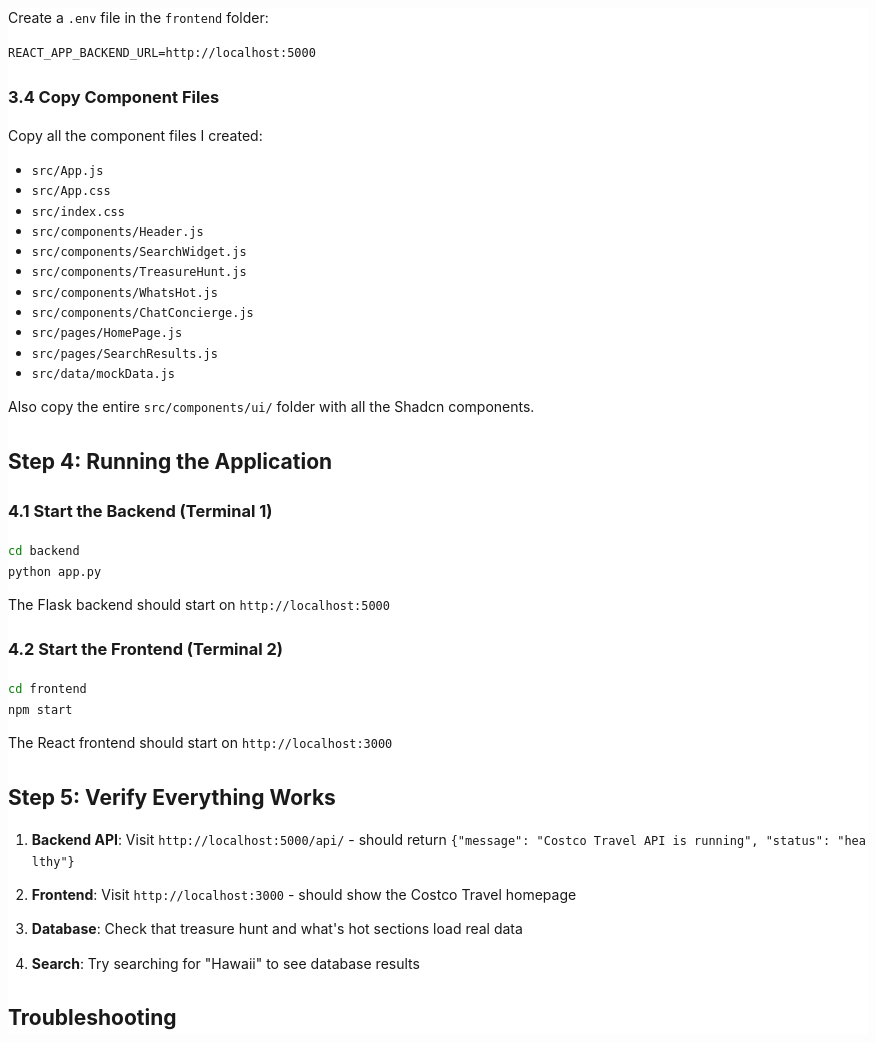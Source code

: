 Create a `.env` file in the `frontend` folder:

```env
REACT_APP_BACKEND_URL=http://localhost:5000
```

### 3.4 Copy Component Files

Copy all the component files I created:
- `src/App.js`
- `src/App.css`
- `src/index.css`
- `src/components/Header.js`
- `src/components/SearchWidget.js`  
- `src/components/TreasureHunt.js`
- `src/components/WhatsHot.js`
- `src/components/ChatConcierge.js`
- `src/pages/HomePage.js`
- `src/pages/SearchResults.js`
- `src/data/mockData.js`

Also copy the entire `src/components/ui/` folder with all the Shadcn components.

## Step 4: Running the Application

### 4.1 Start the Backend (Terminal 1)

```bash
cd backend
python app.py
```

The Flask backend should start on `http://localhost:5000`

### 4.2 Start the Frontend (Terminal 2)

```bash
cd frontend
npm start
```

The React frontend should start on `http://localhost:3000`

## Step 5: Verify Everything Works

1. **Backend API**: Visit `http://localhost:5000/api/` - should return `{"message": "Costco Travel API is running", "status": "healthy"}`

2. **Frontend**: Visit `http://localhost:3000` - should show the Costco Travel homepage

3. **Database**: Check that treasure hunt and what's hot sections load real data

4. **Search**: Try searching for "Hawaii" to see database results

## Troubleshooting
